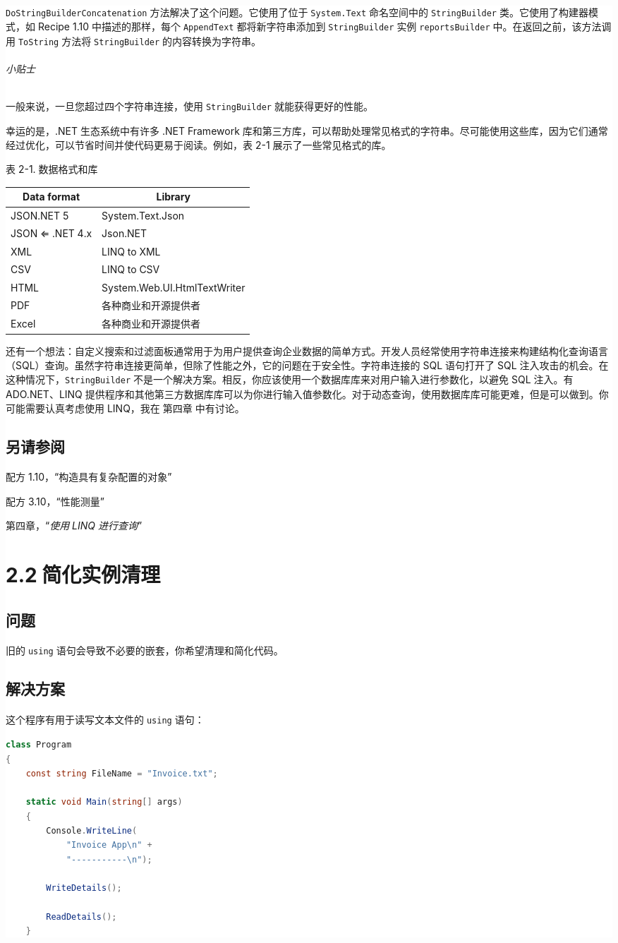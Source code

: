 `DoStringBuilderConcatenation` 方法解决了这个问题。它使用了位于 `System.Text` 命名空间中的 `StringBuilder` 类。它使用了构建器模式，如 Recipe 1.10 中描述的那样，每个 `AppendText` 都将新字符串添加到 `StringBuilder` 实例 `reportsBuilder` 中。在返回之前，该方法调用 `ToString` 方法将 `StringBuilder` 的内容转换为字符串。

###### 小贴士

一般来说，一旦您超过四个字符串连接，使用 `StringBuilder` 就能获得更好的性能。

幸运的是，.NET 生态系统中有许多 .NET Framework 库和第三方库，可以帮助处理常见格式的字符串。尽可能使用这些库，因为它们通常经过优化，可以节省时间并使代码更易于阅读。例如，表 2-1 展示了一些常见格式的库。

表 2-1\. 数据格式和库

| Data format | Library |
| --- | --- |
| JSON.NET 5 | System.Text.Json |
| JSON ⇐ .NET 4.x | Json.NET |
| XML | LINQ to XML |
| CSV | LINQ to CSV |
| HTML | System.Web.UI.HtmlTextWriter |
| PDF | 各种商业和开源提供者 |
| Excel | 各种商业和开源提供者 |

还有一个想法：自定义搜索和过滤面板通常用于为用户提供查询企业数据的简单方式。开发人员经常使用字符串连接来构建结构化查询语言（SQL）查询。虽然字符串连接更简单，但除了性能之外，它的问题在于安全性。字符串连接的 SQL 语句打开了 SQL 注入攻击的机会。在这种情况下，`StringBuilder` 不是一个解决方案。相反，你应该使用一个数据库库来对用户输入进行参数化，以避免 SQL 注入。有 ADO.NET、LINQ 提供程序和其他第三方数据库库可以为你进行输入值参数化。对于动态查询，使用数据库库可能更难，但是可以做到。你可能需要认真考虑使用 LINQ，我在 第四章 中有讨论。

## 另请参阅

配方 1.10，“构造具有复杂配置的对象”

配方 3.10，“性能测量”

第四章，“*使用 LINQ 进行查询*”

# 2.2 简化实例清理

## 问题

旧的 `using` 语句会导致不必要的嵌套，你希望清理和简化代码。

## 解决方案

这个程序有用于读写文本文件的 `using` 语句：

```cs
class Program
{
    const string FileName = "Invoice.txt";

    static void Main(string[] args)
    {
        Console.WriteLine(
            "Invoice App\n" +
            "-----------\n");

        WriteDetails();

        ReadDetails();
    }

```